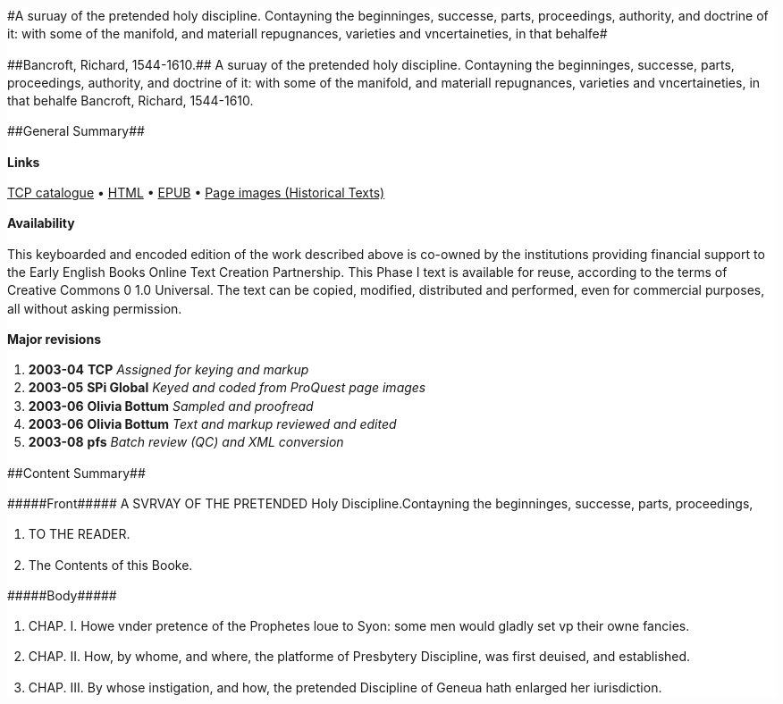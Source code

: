 #A suruay of the pretended holy discipline. Contayning the beginninges, successe, parts, proceedings, authority, and doctrine of it: with some of the manifold, and materiall repugnances, varieties and vncertaineties, in that behalfe#

##Bancroft, Richard, 1544-1610.##
A suruay of the pretended holy discipline. Contayning the beginninges, successe, parts, proceedings, authority, and doctrine of it: with some of the manifold, and materiall repugnances, varieties and vncertaineties, in that behalfe
Bancroft, Richard, 1544-1610.

##General Summary##

**Links**

[TCP catalogue](http://www.ota.ox.ac.uk/tcp/)  • 
[HTML](http://tei.it.ox.ac.uk/tcp/Texts-HTML/free/A03/A03398.html)  • 
[EPUB](http://tei.it.ox.ac.uk/tcp/Texts-EPUB/free/A03/A03398.epub) • 
[Page images (Historical Texts)](https://data.historicaltexts.jisc.ac.uk/view?pubId=eebo-99836497e&pageId=eebo-99836497e-775-1)

**Availability**

This keyboarded and encoded edition of the
	       work described above is co-owned by the institutions
	       providing financial support to the Early English Books
	       Online Text Creation Partnership. This Phase I text is
	       available for reuse, according to the terms of Creative
	       Commons 0 1.0 Universal. The text can be copied,
	       modified, distributed and performed, even for
	       commercial purposes, all without asking permission.

**Major revisions**

1. __2003-04__ __TCP__ *Assigned for keying and markup*
1. __2003-05__ __SPi Global__ *Keyed and coded from ProQuest page images*
1. __2003-06__ __Olivia Bottum__ *Sampled and proofread*
1. __2003-06__ __Olivia Bottum__ *Text and markup reviewed and edited*
1. __2003-08__ __pfs__ *Batch review (QC) and XML conversion*

##Content Summary##

#####Front#####
A SVRVAY OF THE PRETENDED Holy Discipline.Contayning the beginninges, successe, parts, proceedings, 
1. TO THE READER.

1. The Contents of this Booke.

#####Body#####

1. CHAP. I. Howe vnder pretence of the Prophetes loue to Syon: some men would gladly set vp their owne fancies.

1. CHAP. II. How, by whome, and where, the platforme of Presbytery Discipline, was first deuised, and established.

1. CHAP. III. By whose instigation, and how, the pretended Discipline of Geneua hath enlarged her iurisdiction.
